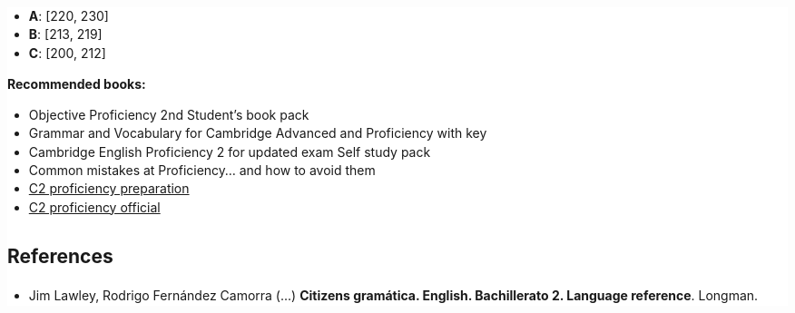 - **A**: [220, 230]
- **B**: [213, 219]
- **C**: [200, 212]

**Recommended books:**

- Objective Proficiency 2nd Student’s book pack
- Grammar and Vocabulary for Cambridge Advanced and Proficiency with key
- Cambridge English Proficiency 2 for updated exam Self study pack
- Common mistakes at Proficiency… and how to avoid them
- [C2 proficiency preparation](https://trucoslondres.com/aprender-ingles/certificados/proficiency-cambridge-cpe/)
- [C2 proficiency official](https://www.cambridgeenglish.org/exams-and-tests/proficiency/)


## References

- Jim Lawley, Rodrigo Fernández Camorra (...) __**Citizens gramática. English. Bachillerato 2. Language reference**__. Longman.

